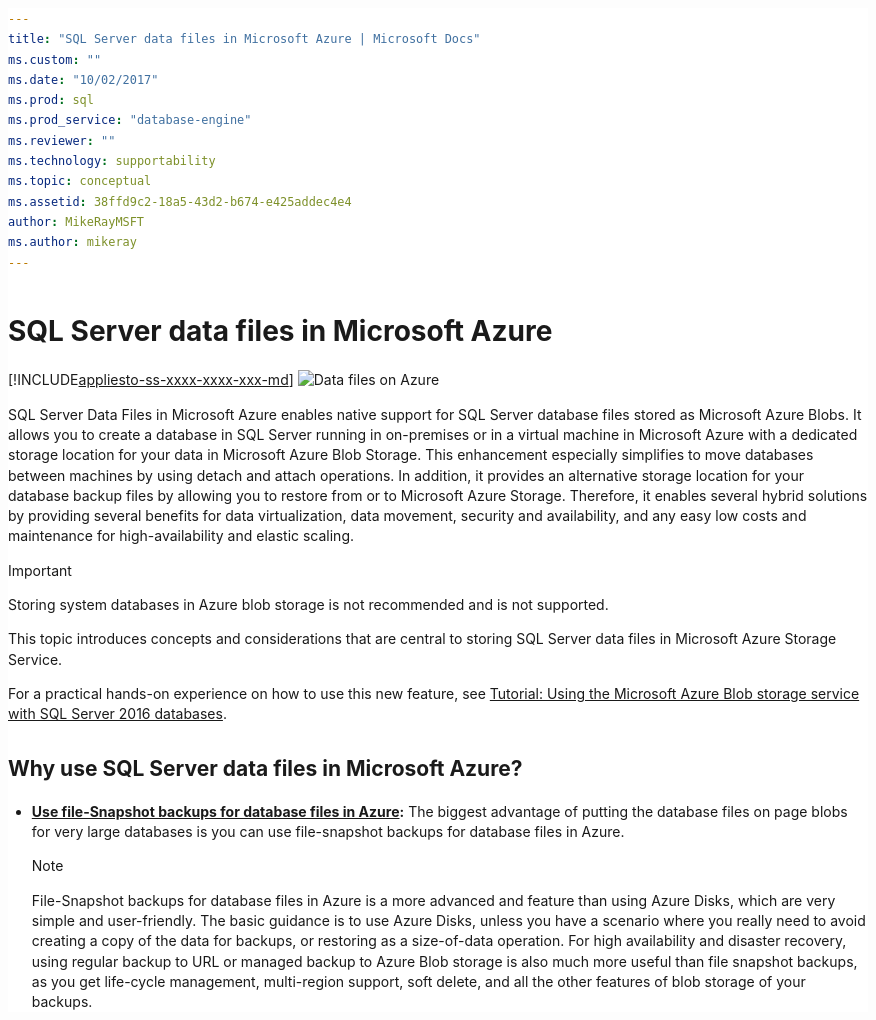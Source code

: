 ```yaml
---
title: "SQL Server data files in Microsoft Azure | Microsoft Docs"
ms.custom: ""
ms.date: "10/02/2017"
ms.prod: sql
ms.prod_service: "database-engine"
ms.reviewer: ""
ms.technology: supportability
ms.topic: conceptual
ms.assetid: 38ffd9c2-18a5-43d2-b674-e425addec4e4
author: MikeRayMSFT
ms.author: mikeray
---
```

# SQL Server data files in Microsoft Azure
[!INCLUDE[appliesto-ss-xxxx-xxxx-xxx-md](../../includes/appliesto-ss-xxxx-xxxx-xxx-md.md)]
  ![Data files on Azure](../../relational-databases/databases/media/data-files-on-azure.png "Data files on Azure")  
  
SQL Server Data Files in Microsoft Azure enables native support for SQL Server database files stored as Microsoft Azure Blobs. It allows you to create a database in SQL Server running in on-premises or in a virtual machine in Microsoft Azure with a dedicated storage location for your data in Microsoft Azure Blob Storage. This enhancement especially simplifies to move databases between machines by using detach and attach operations. In addition, it provides an alternative storage location for your database backup files by allowing you to restore from or to Microsoft Azure Storage. Therefore, it enables several hybrid solutions by providing several benefits for data virtualization, data movement, security and availability, and any easy low costs and maintenance for high-availability and elastic scaling.
 
> [!IMPORTANT]  
>  Storing system databases in Azure blob storage is not recommended and is not supported. 

 This topic introduces concepts and considerations that are central to storing SQL Server data files in Microsoft Azure Storage Service.  
  
 For a practical hands-on experience on how to use this new feature, see [Tutorial: Using the Microsoft Azure Blob storage service with SQL Server 2016 databases](../tutorial-use-azure-blob-storage-service-with-sql-server-2016.md).  
  
## Why use SQL Server data files in Microsoft Azure? 

- **[Use file-Snapshot backups for database files in Azure](../backup-restore/file-snapshot-backups-for-database-files-in-azure.md):** The biggest advantage of putting the database files on page blobs for very large databases is you can use file-snapshot backups for database files in Azure.

   >[!NOTE]
   >File-Snapshot backups for database files in Azure is a more advanced and feature than using Azure Disks, which are very simple and user-friendly. The basic guidance is to use Azure Disks, unless you have a scenario where you really need to avoid creating a copy of the data for backups, or restoring as a size-of-data operation. For high availability and disaster recovery, using regular backup to URL or managed backup to Azure Blob storage is also much more useful than file snapshot backups, as you get life-cycle management, multi-region support, soft delete, and all the other features of blob storage of your backups.
